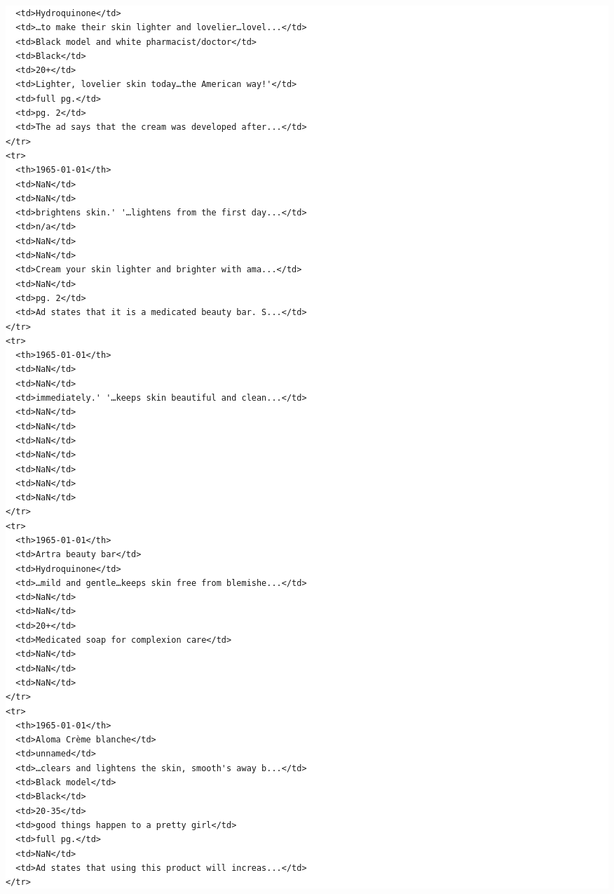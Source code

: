       <td>Hydroquinone</td>
      <td>…to make their skin lighter and lovelier…lovel...</td>
      <td>Black model and white pharmacist/doctor</td>
      <td>Black</td>
      <td>20+</td>
      <td>Lighter, lovelier skin today…the American way!'</td>
      <td>full pg.</td>
      <td>pg. 2</td>
      <td>The ad says that the cream was developed after...</td>
    </tr>
    <tr>
      <th>1965-01-01</th>
      <td>NaN</td>
      <td>NaN</td>
      <td>brightens skin.' '…lightens from the first day...</td>
      <td>n/a</td>
      <td>NaN</td>
      <td>NaN</td>
      <td>Cream your skin lighter and brighter with ama...</td>
      <td>NaN</td>
      <td>pg. 2</td>
      <td>Ad states that it is a medicated beauty bar. S...</td>
    </tr>
    <tr>
      <th>1965-01-01</th>
      <td>NaN</td>
      <td>NaN</td>
      <td>immediately.' '…keeps skin beautiful and clean...</td>
      <td>NaN</td>
      <td>NaN</td>
      <td>NaN</td>
      <td>NaN</td>
      <td>NaN</td>
      <td>NaN</td>
      <td>NaN</td>
    </tr>
    <tr>
      <th>1965-01-01</th>
      <td>Artra beauty bar</td>
      <td>Hydroquinone</td>
      <td>…mild and gentle…keeps skin free from blemishe...</td>
      <td>NaN</td>
      <td>NaN</td>
      <td>20+</td>
      <td>Medicated soap for complexion care</td>
      <td>NaN</td>
      <td>NaN</td>
      <td>NaN</td>
    </tr>
    <tr>
      <th>1965-01-01</th>
      <td>Aloma Crème blanche</td>
      <td>unnamed</td>
      <td>…clears and lightens the skin, smooth's away b...</td>
      <td>Black model</td>
      <td>Black</td>
      <td>20-35</td>
      <td>good things happen to a pretty girl</td>
      <td>full pg.</td>
      <td>NaN</td>
      <td>Ad states that using this product will increas...</td>
    </tr>
  </tbody>
</table>